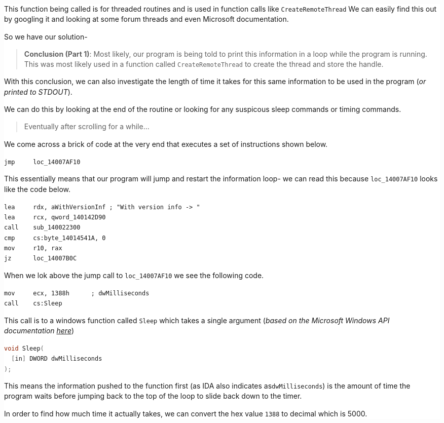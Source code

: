 This function being called is for threaded routines and is used in function calls like `CreateRemoteThread` We can easily find this out by googling it and looking at some forum threads and even Microsoft documentation.

So we have our solution-

> **Conclusion (Part 1)**: Most likely, our program is being told to print this information in a loop while the program is running. This was most likely used in a function called `CreateRemoteThread` to create the thread and store the handle.

With this conclusion, we can also investigate the length of time it takes for this same information to be used in the program (_or printed to STDOUT_).

We can do this by looking at the end of the routine or looking for any suspicous sleep commands or timing commands.

> Eventually after scrolling for a while...

We come across a brick of code at the very end that executes a set of instructions shown below.

```armasm
jmp     loc_14007AF10
```

This essentially means that our program will jump and restart the information loop- we can read this because `loc_14007AF10` looks like the code below.

```asmatmel
lea     rdx, aWithVersionInf ; "With version info -> "
lea     rcx, qword_140142D90
call    sub_140022300
cmp     cs:byte_14014541A, 0
mov     r10, rax
jz      loc_14007B0C
```

When we lok above the jump call to `loc_14007AF10` we see the following code.

```
mov     ecx, 1388h      ; dwMilliseconds
call    cs:Sleep
```

This call is to a windows function called `Sleep` which takes a single argument (_based on the Microsoft Windows API documentation_ [_here_](https://learn.microsoft.com/ja-jp/windows/win32/api/synchapi/nf-synchapi-sleep))

```cpp
void Sleep(
  [in] DWORD dwMilliseconds
);
```

This means the information pushed to the function first (as IDA also indicates as`dwMilliseconds`) is the amount of time the program waits before jumping back to the top of the loop to slide back down to the timer.

&#x20;In order to find how much time it actually takes, we can convert the hex value `1388` to decimal which is 5000.&#x20;
